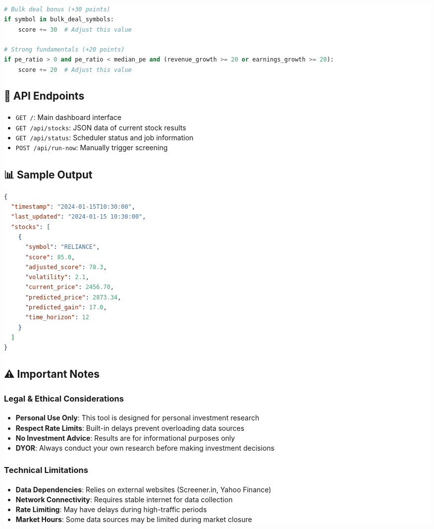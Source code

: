 ```python
# Bulk deal bonus (+30 points)
if symbol in bulk_deal_symbols:
    score += 30  # Adjust this value

# Strong fundamentals (+20 points)
if pe_ratio > 0 and pe_ratio < median_pe and (revenue_growth >= 20 or earnings_growth >= 20):
    score += 20  # Adjust this value
```

## 🔧 API Endpoints

- `GET /`: Main dashboard interface
- `GET /api/stocks`: JSON data of current stock results
- `GET /api/status`: Scheduler status and job information
- `POST /api/run-now`: Manually trigger screening

## 📊 Sample Output

```json
{
  "timestamp": "2024-01-15T10:30:00",
  "last_updated": "2024-01-15 10:30:00",
  "stocks": [
    {
      "symbol": "RELIANCE",
      "score": 85.0,
      "adjusted_score": 78.3,
      "volatility": 2.1,
      "current_price": 2456.70,
      "predicted_price": 2873.34,
      "predicted_gain": 17.0,
      "time_horizon": 12
    }
  ]
}
```

## ⚠️ Important Notes

### Legal & Ethical Considerations
- **Personal Use Only**: This tool is designed for personal investment research
- **Respect Rate Limits**: Built-in delays prevent overloading data sources
- **No Investment Advice**: Results are for informational purposes only
- **DYOR**: Always conduct your own research before making investment decisions

### Technical Limitations
- **Data Dependencies**: Relies on external websites (Screener.in, Yahoo Finance)
- **Network Connectivity**: Requires stable internet for data collection
- **Rate Limiting**: May have delays during high-traffic periods
- **Market Hours**: Some data sources may be limited during market closure
